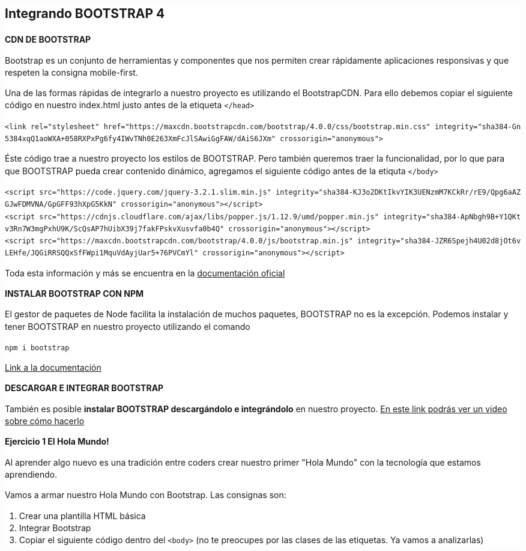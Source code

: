## Integrando BOOTSTRAP 4

**CDN DE BOOTSTRAP**

Bootstrap es un conjunto de herramientas y componentes que nos permiten crear rápidamente aplicaciones responsivas y que respeten la consigna mobile-first.

Una de las formas rápidas de integrarlo a nuestro proyecto es utilizando el  BootstrapCDN. Para ello debemos copiar el siguiente código en nuestro index.html justo antes de la etiqueta `</head>`

```
<link rel="stylesheet" href="https://maxcdn.bootstrapcdn.com/bootstrap/4.0.0/css/bootstrap.min.css" integrity="sha384-Gn5384xqQ1aoWXA+058RXPxPg6fy4IWvTNh0E263XmFcJlSAwiGgFAW/dAiS6JXm" crossorigin="anonymous">
```

Éste código trae a nuestro proyecto los estilos de BOOTSTRAP. Pero también queremos traer la funcionalidad, por lo que para que BOOTSTRAP pueda crear contenido dinámico, agregamos el siguiente código antes de la etiquta `</body>`

```
<script src="https://code.jquery.com/jquery-3.2.1.slim.min.js" integrity="sha384-KJ3o2DKtIkvYIK3UENzmM7KCkRr/rE9/Qpg6aAZGJwFDMVNA/GpGFF93hXpG5KkN" crossorigin="anonymous"></script>
<script src="https://cdnjs.cloudflare.com/ajax/libs/popper.js/1.12.9/umd/popper.min.js" integrity="sha384-ApNbgh9B+Y1QKtv3Rn7W3mgPxhU9K/ScQsAP7hUibX39j7fakFPskvXusvfa0b4Q" crossorigin="anonymous"></script>
<script src="https://maxcdn.bootstrapcdn.com/bootstrap/4.0.0/js/bootstrap.min.js" integrity="sha384-JZR6Spejh4U02d8jOt6vLEHfe/JQGiRRSQQxSfFWpi1MquVdAyjUar5+76PVCmYl" crossorigin="anonymous"></script>
```

Toda esta información y más se encuentra en la [documentación oficial](https://getbootstrap.com/docs/4.4/getting-started/introduction/)

**INSTALAR BOOTSTRAP CON NPM**

El gestor de paquetes de Node facilita la instalación de muchos paquetes, BOOTSTRAP no es la excepción. Podemos instalar y tener BOOTSTRAP en nuestro proyecto utilizando el comando

    npm i bootstrap

[Link a la documentación](https://www.npmjs.com/package/bootstrap)

**DESCARGAR E INTEGRAR BOOTSTRAP**

También es posible **instalar BOOTSTRAP descargándolo e integrándolo** en nuestro proyecto. [En este link podrás ver un video sobre cómo hacerlo](https://www.youtube.com/watch?v=BkuYU7Rm_qg)

**Ejercicio 1 El Hola Mundo!**

Al aprender algo nuevo es una tradición entre coders crear nuestro primer "Hola Mundo" con la tecnología que estamos aprendiendo.

Vamos a armar nuestro Hola Mundo con Bootstrap. Las consignas son:

1) Crear una plantilla HTML básica 
2) Integrar Bootstrap
3) Copiar el siguiente código dentro del `<body>` (no te preocupes por las clases de las etiquetas. Ya vamos a analizarlas)
